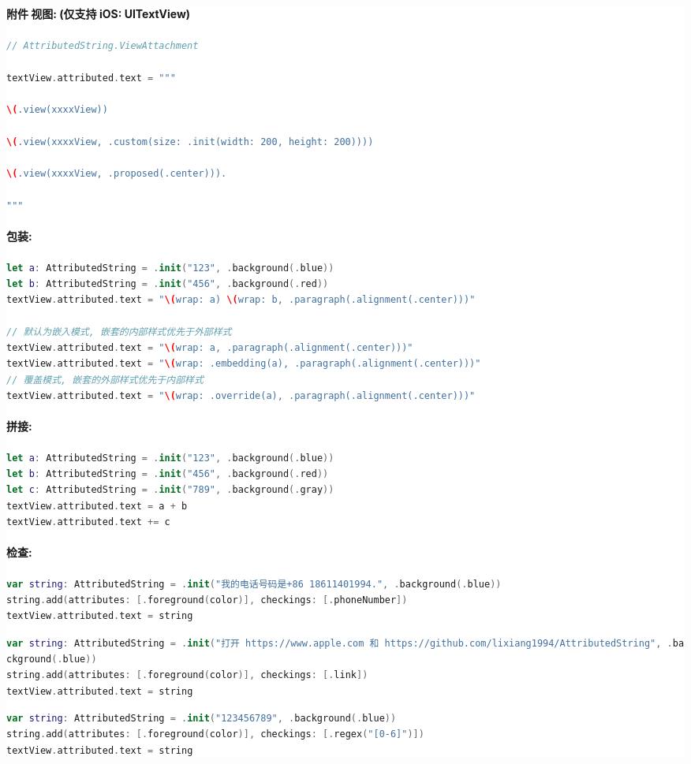 #### 附件 视图: (仅支持 iOS: UITextView)

```swift
// AttributedString.ViewAttachment

textView.attributed.text = """

\(.view(xxxxView))

\(.view(xxxxView, .custom(size: .init(width: 200, height: 200))))

\(.view(xxxxView, .proposed(.center))).

"""
```

#### 包装:

```swift
let a: AttributedString = .init("123", .background(.blue))
let b: AttributedString = .init("456", .background(.red))
textView.attributed.text = "\(wrap: a) \(wrap: b, .paragraph(.alignment(.center)))"

// 默认为嵌入模式, 嵌套的内部样式优先于外部样式
textView.attributed.text = "\(wrap: a, .paragraph(.alignment(.center)))"
textView.attributed.text = "\(wrap: .embedding(a), .paragraph(.alignment(.center)))"
// 覆盖模式, 嵌套的外部样式优先于内部样式
textView.attributed.text = "\(wrap: .override(a), .paragraph(.alignment(.center)))"
```

#### 拼接:

```swift
let a: AttributedString = .init("123", .background(.blue))
let b: AttributedString = .init("456", .background(.red))
let c: AttributedString = .init("789", .background(.gray))
textView.attributed.text = a + b
textView.attributed.text += c
```

#### 检查:

```swift
var string: AttributedString = .init("我的电话号码是+86 18611401994.", .background(.blue))
string.add(attributes: [.foreground(color)], checkings: [.phoneNumber])
textView.attributed.text = string
```

```swift
var string: AttributedString = .init("打开 https://www.apple.com 和 https://github.com/lixiang1994/AttributedString", .background(.blue))
string.add(attributes: [.foreground(color)], checkings: [.link])
textView.attributed.text = string
```

```swift
var string: AttributedString = .init("123456789", .background(.blue))
string.add(attributes: [.foreground(color)], checkings: [.regex("[0-6]")])
textView.attributed.text = string
```
